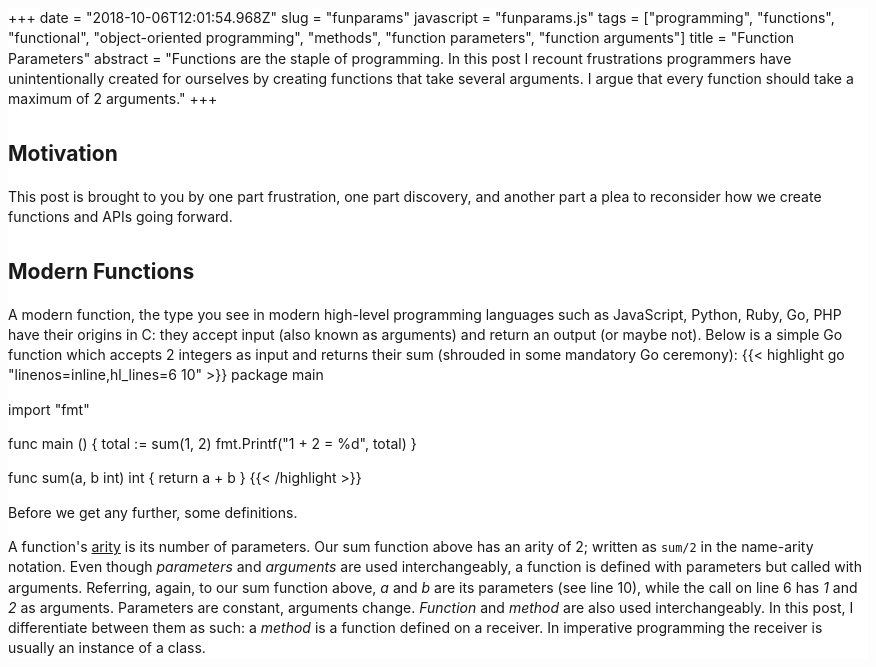 +++
date = "2018-10-06T12:01:54.968Z"
slug = "funparams"
javascript = "funparams.js"
tags = ["programming", "functions", "functional", "object-oriented programming", "methods", "function parameters", "function arguments"]
title = "Function Parameters"
abstract = "Functions are the staple of programming. In this post I recount frustrations programmers have unintentionally created for ourselves by creating functions that take several arguments. I argue that every function should take a maximum of 2 arguments."
+++

## Motivation

This post is brought to you by one part
frustration, one part discovery, and another part
a plea to reconsider how we create functions and
APIs going forward.

## Modern Functions

A modern function, the type you see in modern
high-level programming languages such as
JavaScript, Python, Ruby, Go, PHP have their
origins in C: they accept input (also known as
arguments) and return an output (or maybe not).
Below is a simple Go function which accepts 2
integers as input and returns their sum (shrouded
in some mandatory Go ceremony):
{{< highlight go "linenos=inline,hl_lines=6 10" >}}
package main

import "fmt"

func main () {
  total := sum(1, 2)
  fmt.Printf("1 + 2 = %d", total)
}

func sum(a, b int) int {
  return a + b
}
{{< /highlight >}}

Before we get any further, some definitions.

A function's [arity] is its number of parameters.
Our sum function above has an arity of 2; written
as `sum/2` in the name-arity notation.
Even though _parameters_ and _arguments_ are used
interchangeably, a function is defined with
parameters but called with arguments.
Referring, again, to our sum function above, _a_
and _b_ are its parameters (see line 10), while
the call on line 6 has _1_ and _2_ as arguments.
Parameters are constant, arguments change.
_Function_ and _method_ are also used
interchangeably. In this post, I differentiate
between them as such: a _method_ is a function
defined on a receiver. In imperative programming
the receiver is usually an instance of a class.


[Arity]:        https://en.wikipedia.org/wiki/Arity/
[Elm]:          http://elm-lang.org/
[TypefulLang]:  http://lucacardelli.name/papers/typefulprog.pdf
[Haskell]:      https://www.haskell.org/
[Clojure]:      https://clojure.org/
[Elixir]:       https://elixir-lang.org
[Go]:           https://golang.org
[VarArgs]:      https://en.wikipedia.org/wiki/Variadic_function
[namedtuple]:   https://docs.python.org/3/library/collections.html#namedtuple-factory-function-for-tuples-with-named-fields
[GoVarArgs]:    https://github.com/golang/go/blob/bf9240681dec2664f6acc1695e517e985d2b85d3/src/go/types/typexpr.go#L453
[FuncParamsHN]: https://news.ycombinator.com/item?id=18160370